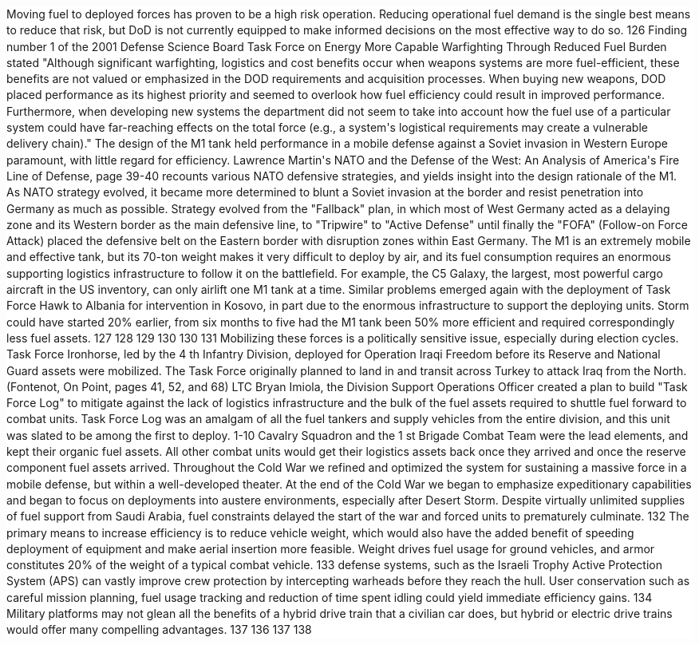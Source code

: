 Moving fuel to deployed forces has proven to be a high risk operation. Reducing operational fuel demand is the single best means to reduce that risk, but DoD is not currently equipped to make informed decisions on the most effective way to do so. 126 Finding number 1 of the 2001 Defense Science Board Task Force on Energy More Capable Warfighting Through Reduced Fuel Burden stated "Although significant warfighting, logistics and cost benefits occur when weapons systems are more fuel-efficient, these benefits are not valued or emphasized in the DOD requirements and acquisition processes. When buying new weapons, DOD placed performance as its highest priority and seemed to overlook how fuel efficiency could result in improved performance. Furthermore, when developing new systems the department did not seem to take into account how the fuel use of a particular system could have far-reaching effects on the total force (e.g., a system's logistical requirements may create a vulnerable delivery chain)." The design of the M1 tank held performance in a mobile defense against a Soviet invasion in Western Europe paramount, with little regard for efficiency. Lawrence Martin's NATO and the Defense of the West: An Analysis of America's Fire Line of Defense, page 39-40 recounts various NATO defensive strategies, and yields insight into the design rationale of the M1. As NATO strategy evolved, it became more determined to blunt a Soviet invasion at the border and resist penetration into Germany as much as possible. Strategy evolved from the "Fallback" plan, in which most of West Germany acted as a delaying zone and its Western border as the main defensive line, to "Tripwire" to "Active Defense" until finally the "FOFA" (Follow-on Force Attack) placed the defensive belt on the Eastern border with disruption zones within East Germany. The M1 is an extremely mobile and effective tank, but its 70-ton weight makes it very difficult to deploy by air, and its fuel consumption requires an enormous supporting logistics infrastructure to follow it on the battlefield. For example, the C5 Galaxy, the largest, most powerful cargo aircraft in the US inventory, can only airlift one M1 tank at a time. Similar problems emerged again with the deployment of Task Force Hawk to Albania for intervention in Kosovo, in part due to the enormous infrastructure to support the deploying units. Storm could have started 20% earlier, from six months to five had the M1 tank been 50% more efficient and required correspondingly less fuel assets. 
127
128
129
130
130
131 Mobilizing these forces is a politically sensitive issue, especially during election cycles. Task Force Ironhorse, led by the 4 th Infantry Division, deployed for Operation Iraqi Freedom before its Reserve and National Guard assets were mobilized. The Task Force originally planned to land in and transit across Turkey to attack Iraq from the North. (Fontenot, On Point, pages 41, 52, and 68) LTC Bryan Imiola, the Division Support Operations Officer created a plan to build "Task Force Log" to mitigate against the lack of logistics infrastructure and the bulk of the fuel assets required to shuttle fuel forward to combat units. Task Force Log was an amalgam of all the fuel tankers and supply vehicles from the entire division, and this unit was slated to be among the first to deploy. 1-10 Cavalry Squadron and the 1 st Brigade Combat Team were the lead elements, and kept their organic fuel assets. All other combat units would get their logistics assets back once they arrived and once the reserve component fuel assets arrived.
Throughout the Cold War we refined and optimized the system for sustaining a massive force in a mobile defense, but within a well-developed theater. At the end of the Cold War we began to emphasize expeditionary capabilities and began to focus on deployments into austere environments, especially after Desert Storm. Despite virtually unlimited supplies of fuel support from Saudi Arabia, fuel constraints delayed the start of the war and forced units to prematurely culminate. 
132
The primary means to increase efficiency is to reduce vehicle weight, which would also have the added benefit of speeding deployment of equipment and make aerial insertion more feasible. Weight drives fuel usage for ground vehicles, and armor constitutes 20% of the weight of a typical combat vehicle. 
133
defense systems, such as the Israeli Trophy Active Protection System (APS) can vastly improve crew protection by intercepting warheads before they reach the hull.
User conservation such as careful mission planning, fuel usage tracking and reduction of time spent idling could yield immediate efficiency gains. 
134
Military platforms may not glean all the benefits of a hybrid drive train that a civilian car does, but hybrid or electric drive trains would offer many compelling advantages. 
137
136
137
138